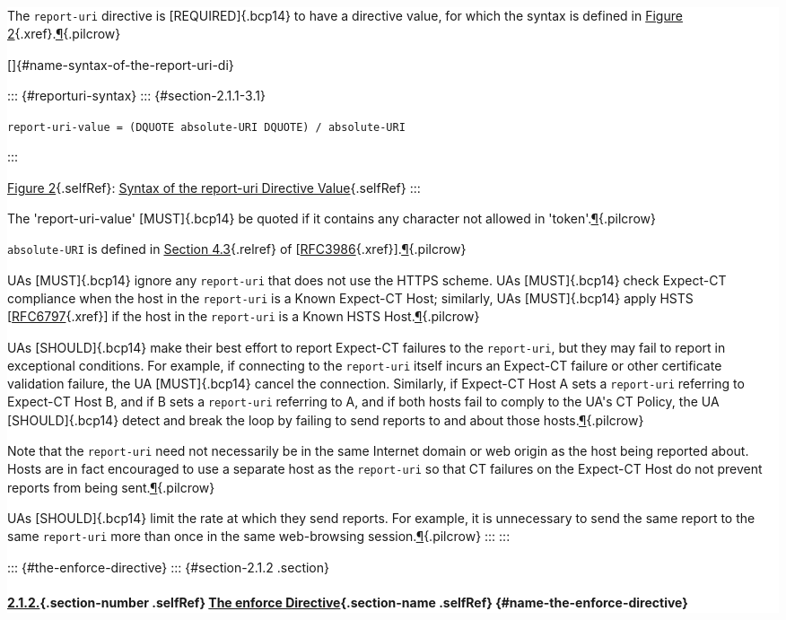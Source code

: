 The `report-uri` directive is [REQUIRED]{.bcp14} to have a directive
value, for which the syntax is defined in [Figure
2](#reporturi-syntax){.xref}.[¶](#section-2.1.1-2){.pilcrow}

[]{#name-syntax-of-the-report-uri-di}

::: {#reporturi-syntax}
::: {#section-2.1.1-3.1}
``` {.lang-abnf .sourcecode}
report-uri-value = (DQUOTE absolute-URI DQUOTE) / absolute-URI
```
:::

[Figure 2](#figure-2){.selfRef}: [Syntax of the report-uri Directive
Value](#name-syntax-of-the-report-uri-di){.selfRef}
:::

The \'report-uri-value\' [MUST]{.bcp14} be quoted if it contains any
character not allowed in \'token\'.[¶](#section-2.1.1-4){.pilcrow}

`absolute-URI` is defined in [Section
4.3](https://www.rfc-editor.org/rfc/rfc3986#section-4.3){.relref} of
\[[RFC3986](#RFC3986){.xref}\].[¶](#section-2.1.1-5){.pilcrow}

UAs [MUST]{.bcp14} ignore any `report-uri` that does not use the HTTPS
scheme. UAs [MUST]{.bcp14} check Expect-CT compliance when the host in
the `report-uri` is a Known Expect-CT Host; similarly, UAs
[MUST]{.bcp14} apply HSTS \[[RFC6797](#RFC6797){.xref}\] if the host in
the `report-uri` is a Known HSTS Host.[¶](#section-2.1.1-6){.pilcrow}

UAs [SHOULD]{.bcp14} make their best effort to report Expect-CT failures
to the `report-uri`, but they may fail to report in exceptional
conditions. For example, if connecting to the `report-uri` itself incurs
an Expect-CT failure or other certificate validation failure, the UA
[MUST]{.bcp14} cancel the connection. Similarly, if Expect-CT Host A
sets a `report-uri` referring to Expect-CT Host B, and if B sets a
`report-uri` referring to A, and if both hosts fail to comply to the
UA\'s CT Policy, the UA [SHOULD]{.bcp14} detect and break the loop by
failing to send reports to and about those
hosts.[¶](#section-2.1.1-7){.pilcrow}

Note that the `report-uri` need not necessarily be in the same Internet
domain or web origin as the host being reported about. Hosts are in fact
encouraged to use a separate host as the `report-uri` so that CT
failures on the Expect-CT Host do not prevent reports from being
sent.[¶](#section-2.1.1-8){.pilcrow}

UAs [SHOULD]{.bcp14} limit the rate at which they send reports. For
example, it is unnecessary to send the same report to the same
`report-uri` more than once in the same web-browsing
session.[¶](#section-2.1.1-9){.pilcrow}
:::
:::

::: {#the-enforce-directive}
::: {#section-2.1.2 .section}
#### [2.1.2.](#section-2.1.2){.section-number .selfRef} [The enforce Directive](#name-the-enforce-directive){.section-name .selfRef} {#name-the-enforce-directive}
